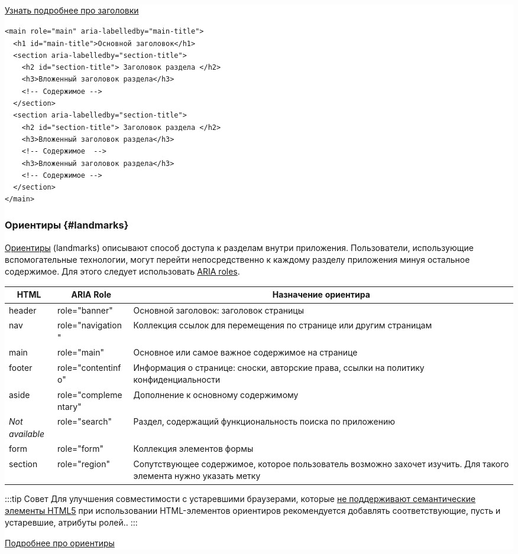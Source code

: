 [Узнать подробнее про заголовки](https://www.w3.org/TR/UNDERSTANDING-WCAG20/navigation-mechanisms-descriptive.html)

```vue-html
<main role="main" aria-labelledby="main-title">
  <h1 id="main-title">Основной заголовок</h1>
  <section aria-labelledby="section-title">
    <h2 id="section-title"> Заголовок раздела </h2>
    <h3>Вложенный заголовок раздела</h3>
    <!-- Содержимое -->
  </section>
  <section aria-labelledby="section-title">
    <h2 id="section-title"> Заголовок раздела </h2>
    <h3>Вложенный заголовок раздела</h3>
    <!-- Содержимое  -->
    <h3>Вложенный заголовок раздела</h3>
    <!-- Содержимое -->
  </section>
</main>
```

### Ориентиры {#landmarks}

[Ориентиры](https://developer.mozilla.org/en-US/docs/Web/Accessibility/ARIA/Roles/landmark_role) (landmarks) описывают способ доступа к разделам внутри приложения. Пользователи, использующие вспомогательные технологии, могут перейти непосредственно к каждому разделу приложения минуя остальное содержимое. Для этого следует использовать [ARIA roles](https://developer.mozilla.org/en-US/docs/Web/Accessibility/ARIA/Roles).

| HTML            | ARIA Role            | Назначение ориентира                                                                                                 |
| --------------- | -------------------- | ---------------------------------------------------------------------------------------------------------------- |
| header          | role="banner"        | Основной заголовок: заголовок страницы                                                                                |
| nav             | role="navigation"    | Коллекция ссылок для перемещения по странице или другим страницам                           |
| main            | role="main"          | Основное или самое важное содержимое на странице                                                                     |
| footer          | role="contentinfo"   | Информация о странице: сноски, авторские права, ссылки на политику конфиденциальности                           |
| aside           | role="complementary" | Дополнение к основному содержимому                                    |
| _Not available_ | role="search"        | Раздел, содержащий функциональность поиска по приложению                                               |
| form            | role="form"          | Коллекция элементов формы                                                                           |
| section         | role="region"        | Сопутствующее содержимое, которое пользователь возможно захочет изучить. Для такого элемента нужно указать метку |

:::tip Совет
Для улучшения совместимости с устаревшими браузерами, которые [не поддерживают семантические элементы HTML5](https://caniuse.com/#feat=html5semantic) при использовании HTML-элементов ориентиров рекомендуется добавлять соответствующие, пусть и устаревшие, атрибуты ролей..
:::

[Подробнее про ориентиры](https://www.w3.org/TR/wai-aria-1.2/#landmark_roles)
